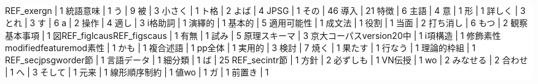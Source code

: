 REF_exergn | 1
統語意味 | 1
う | 9
被 | 3
小さく | 1
ト格 | 2
よば | 4
JPSG | 1
その | 46
導入 | 21
特徴 | 6
主語 | 4
意 | 1
形 | 1
詳しく | 3
とれ | 3
す | 6
a | 2
操作 | 4
適し | 3
i格助詞 | 1
演繹的 | 1
基本的 | 5
適用可能性 | 1
成文法 | 1
役割 | 1
当面 | 2
打ち消し | 6
もつ | 2
観察基本事項 | 1
図REF_figlcausREF_figscaus | 1
有無 | 1
試み | 5
原理スキーマ | 3
京大コーパスversion20中 | 1
i項構造 | 1
修飾素性modifiedfeaturemod素性 | 1
かも | 1
複合述語 | 1
pp全体 | 1
実用的 | 3
検討 | 7
焼く | 1
果たす | 1
行なう | 1
理論的枠組 | 1
REF_secjpsgworder節 | 1
言語データ | 1
細分類 | 1
ば | 25
REF_secintr節 | 1
方針 | 2
必ずしも | 1
VN伝授 | 1
wo | 2
みなせる | 2
合わせ | 1
へ | 3
そして | 1
元来 | 1
線形順序制約 | 1
値wo | 1
ガ | 1
前置き | 1